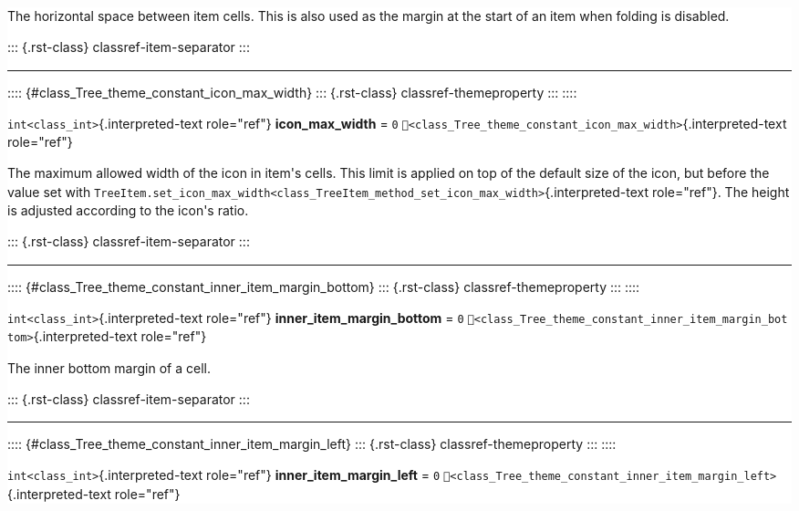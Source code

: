 The horizontal space between item cells. This is also used as the margin
at the start of an item when folding is disabled.

::: {.rst-class}
classref-item-separator
:::

------------------------------------------------------------------------

:::: {#class_Tree_theme_constant_icon_max_width}
::: {.rst-class}
classref-themeproperty
:::
::::

`int<class_int>`{.interpreted-text role="ref"} **icon_max_width** = `0`
`🔗<class_Tree_theme_constant_icon_max_width>`{.interpreted-text
role="ref"}

The maximum allowed width of the icon in item\'s cells. This limit is
applied on top of the default size of the icon, but before the value set
with
`TreeItem.set_icon_max_width<class_TreeItem_method_set_icon_max_width>`{.interpreted-text
role="ref"}. The height is adjusted according to the icon\'s ratio.

::: {.rst-class}
classref-item-separator
:::

------------------------------------------------------------------------

:::: {#class_Tree_theme_constant_inner_item_margin_bottom}
::: {.rst-class}
classref-themeproperty
:::
::::

`int<class_int>`{.interpreted-text role="ref"}
**inner_item_margin_bottom** = `0`
`🔗<class_Tree_theme_constant_inner_item_margin_bottom>`{.interpreted-text
role="ref"}

The inner bottom margin of a cell.

::: {.rst-class}
classref-item-separator
:::

------------------------------------------------------------------------

:::: {#class_Tree_theme_constant_inner_item_margin_left}
::: {.rst-class}
classref-themeproperty
:::
::::

`int<class_int>`{.interpreted-text role="ref"}
**inner_item_margin_left** = `0`
`🔗<class_Tree_theme_constant_inner_item_margin_left>`{.interpreted-text
role="ref"}
